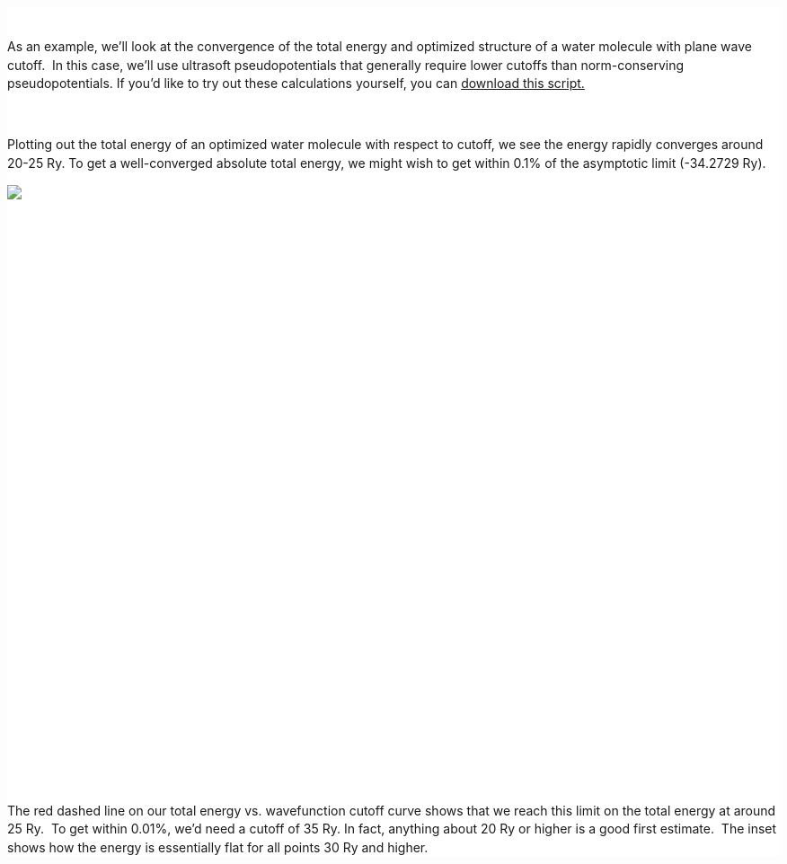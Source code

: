 
 


As an example, we’ll look at the convergence of the total energy and optimized structure of a water molecule with plane wave cutoff.  In this case, we’ll use ultrasoft pseudopotentials that generally require lower cutoffs than norm-conserving pseudopotentials. If you’d like to try out these calculations yourself, you can [download this script.](../sites/default/files/Tutorials/Convergence_Scripts.zip)


 


Plotting out the total energy of an optimized water molecule with respect to cutoff, we see the energy rapidly converges around 20-25 Ry. To get a well-converged absolute total energy, we might wish to get within 0.1% of the asymptotic limit (-34.2729 Ry).  



![](/sites/default/files/h2o-cutoff-data.jpg)

 


 


 


 


 


 


 


 


 


 


 


 


 


 


 


 


 


 


 


The red dashed line on our total energy vs. wavefunction cutoff curve shows that we reach this limit on the total energy at around 25 Ry.  To get within 0.01%, we’d need a cutoff of 35 Ry. In fact, anything about 20 Ry or higher is a good first estimate.  The inset shows how the energy is essentially flat for all points 30 Ry and higher.
